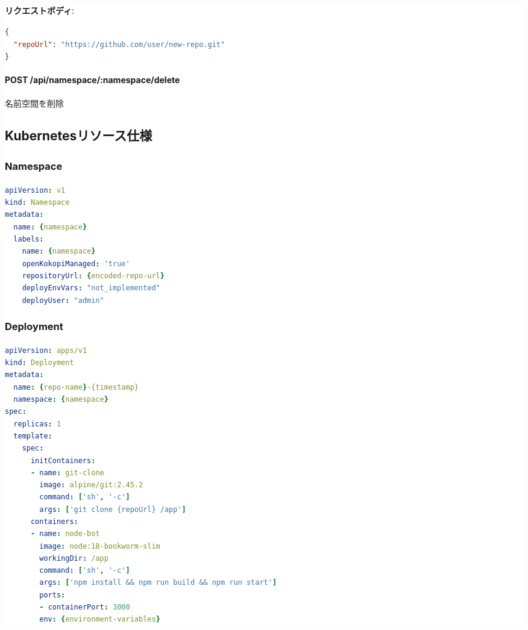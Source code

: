 **リクエストボディ**:
```json
{
  "repoUrl": "https://github.com/user/new-repo.git"
}
```

#### POST /api/namespace/:namespace/delete
名前空間を削除

## Kubernetesリソース仕様

### Namespace
```yaml
apiVersion: v1
kind: Namespace
metadata:
  name: {namespace}
  labels:
    name: {namespace}
    openKokopiManaged: 'true'
    repositoryUrl: {encoded-repo-url}
    deployEnvVars: "not_implemented"
    deployUser: "admin"
```

### Deployment
```yaml
apiVersion: apps/v1
kind: Deployment
metadata:
  name: {repo-name}-{timestamp}
  namespace: {namespace}
spec:
  replicas: 1
  template:
    spec:
      initContainers:
      - name: git-clone
        image: alpine/git:2.45.2
        command: ['sh', '-c']
        args: ['git clone {repoUrl} /app']
      containers:
      - name: node-bot
        image: node:18-bookworm-slim
        workingDir: /app
        command: ['sh', '-c']
        args: ['npm install && npm run build && npm run start']
        ports:
        - containerPort: 3000
        env: {environment-variables}
```
